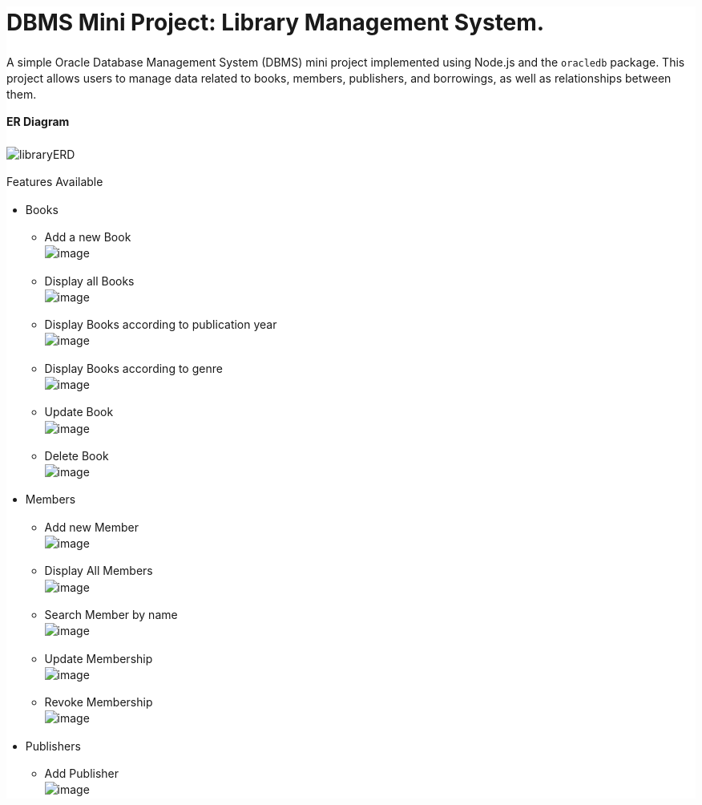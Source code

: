 # DBMS Mini Project: Library Management System.
A simple Oracle Database Management System (DBMS) mini project implemented using Node.js and the `oracledb` package. This project allows users to manage data related to books, members, publishers, and borrowings, as well as relationships between them.


**ER Diagram**<br>
<br><img width="557" alt="libraryERD" src="https://github.com/chetan0220/DBMS-Mini-Project/assets/97821311/9bc856bb-9505-4a1f-8f1e-86777bba2f6e">

Features Available
- Books  
	- Add a new Book<br>
  	<img width="280" alt="image" src="https://github.com/chetan0220/DBMS-Mini-Project/assets/97821311/b8b5322f-b41d-4bc6-b2f9-5cabd2d9a323"><br>

	- Display all Books<br>
 	<img width="586" alt="image" src="https://github.com/chetan0220/DBMS-Mini-Project/assets/97821311/0531ce8e-8ec4-4472-8062-4d290d20f046"><br>

	- Display Books according to publication year<br>
 	<img width="408" alt="image" src="https://github.com/chetan0220/DBMS-Mini-Project/assets/97821311/d2b4b566-ef8c-4980-8db8-15e6121eaa5f"><br>

	- Display Books according to genre<br>
 	<img width="370" alt="image" src="https://github.com/chetan0220/DBMS-Mini-Project/assets/97821311/1fc13a89-e959-4813-834f-3dabf8dd1340"><br>

	- Update Book<br>
 	<img width="272" alt="image" src="https://github.com/chetan0220/DBMS-Mini-Project/assets/97821311/8ef9318f-04a3-4b94-9805-77241e8ca631"><br>

	- Delete Book<br>
 	<img width="224" alt="image" src="https://github.com/chetan0220/DBMS-Mini-Project/assets/97821311/38c696ed-c8ee-4641-9973-e0b9457c0f27"><br>

- Members
	- Add new Member <br>
 	<img width="209" alt="image" src="https://github.com/chetan0220/DBMS-Mini-Project/assets/97821311/15473c5c-ad4f-45dd-9bd5-3b9a7375c4ca"><br>

	- Display All Members<br>
 	<img width="445" alt="image" src="https://github.com/chetan0220/DBMS-Mini-Project/assets/97821311/e8eda524-4fa2-4f4b-9646-4889a3aae995"><br>

	- Search Member by name<br>
 	<img width="258" alt="image" src="https://github.com/chetan0220/DBMS-Mini-Project/assets/97821311/29bd0d50-0ee1-4cd7-bc5e-d298f82cd95a"><br>

	- Update Membership<br>
 	<img width="296" alt="image" src="https://github.com/chetan0220/DBMS-Mini-Project/assets/97821311/54590dab-0c46-48b3-89a7-937bf214e3ce"><br>

	- Revoke Membership<br>
 	<img width="364" alt="image" src="https://github.com/chetan0220/DBMS-Mini-Project/assets/97821311/1ed26027-a1a6-4002-95ea-0f5dbc09d85b"><br>

- Publishers
	- Add Publisher<br>
 	<img width="229" alt="image" src="https://github.com/chetan0220/DBMS-Mini-Project/assets/97821311/af6c4300-fc12-4481-a08d-db84b88741fd"><br>

